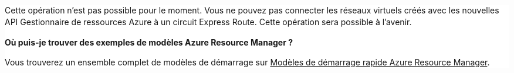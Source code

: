Cette opération n’est pas possible pour le moment. Vous ne pouvez pas connecter les réseaux virtuels créés avec les nouvelles API Gestionnaire de ressources Azure à un circuit Express Route. Cette opération sera possible à l’avenir.

**Où puis-je trouver des exemples de modèles Azure Resource Manager ?**

Vous trouverez un ensemble complet de modèles de démarrage sur [Modèles de démarrage rapide Azure Resource Manager](https://azure.microsoft.com/documentation/templates/).

